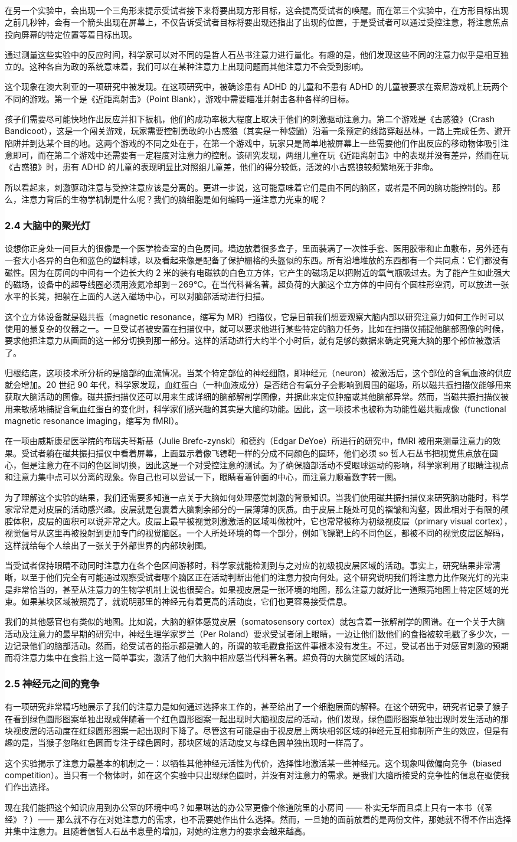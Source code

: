 在另一个实验中，会出现一个三角形来提示受试者接下来将要出现方形目标，这会提高受试者的唤醒。而在第三个实验中，在方形目标出现之前几秒钟，会有一个箭头出现在屏幕上，不仅告诉受试者目标将要出现还指出了出现的位置，于是受试者可以通过受控注意，将注意焦点投向屏幕的特定位置等着目标出现。

通过测量这些实验中的反应时间，科学家可以对不同的是哲人石丛书注意力进行量化。有趣的是，他们发现这些不同的注意力似乎是相互独立的。这种各自为政的系统意味着，我们可以在某种注意力上出现问题而其他注意力不会受到影响。

这个现象在澳大利亚的一项研究中被发现。在这项研究中，被确诊患有 ADHD 的儿童和不患有 ADHD 的儿童被要求在索尼游戏机上玩两个不同的游戏。第一个是《近距离射击》（Point Blank），游戏中需要瞄准并射击各种各样的目标。

孩子们需要尽可能快地作出反应并扣下扳机，他们的成功率极大程度上取决于他们的刺激驱动注意力。第二个游戏是《古惑狼》（Crash Bandicoot），这是一个闯关游戏，玩家需要控制勇敢的小古惑狼（其实是一种袋鼬）沿着一条预定的线路穿越丛林，一路上完成任务、避开陷阱并到达某个目的地。这两个游戏的不同之处在于，在第一个游戏中，玩家只是简单地被屏幕上一些需要他们作出反应的移动物体吸引注意即可，而在第二个游戏中还需要有一定程度对注意力的控制。该研究发现，两组儿童在玩《近距离射击》中的表现并没有差异，然而在玩《古惑狼》时，患有 ADHD 的儿童的表现明显比对照组儿童差，他们的得分较低，活泼的小古惑狼较频繁地死于非命。

所以看起来，刺激驱动注意与受控注意应该是分离的。更进一步说，这可能意味着它们是由不同的脑区，或者是不同的脑功能控制的。那么，注意力背后的生物学机制是什么呢？我们的脑细胞是如何编码一道注意力光束的呢？

### 2.4 大脑中的聚光灯

设想你正身处一间巨大的很像是一个医学检查室的白色房间。墙边放着很多盒子，里面装满了一次性手套、医用胶带和止血敷布，另外还有一套大小各异的白色和蓝色的塑料球，以及看起来像是配备了保护栅格的头盔似的东西。所有沿墙堆放的东西都有一个共同点：它们都没有磁性。因为在房间的中间有一个边长大约 2 米的装有电磁铁的白色立方体，它产生的磁场足以把附近的氧气瓶吸过去。为了能产生如此强大的磁场，设备中的超导线圈必须用液氦冷却到－269℃。在当代科普名著。超负荷的大脑这个立方体的中间有个圆柱形空洞，可以放进一张水平的长凳，把躺在上面的人送入磁场中心，可以对脑部活动进行扫描。

这个立方体设备就是磁共振（magnetic resonance，缩写为 MR）扫描仪，它是目前我们想要观察大脑内部以研究注意力如何工作时可以使用的最复杂的仪器之一。一旦受试者被安置在扫描仪中，就可以要求他进行某些特定的脑力任务，比如在扫描仪捕捉他脑部图像的时候，要求他把注意力从画面的这一部分切换到那一部分。这样的活动进行大约半个小时后，就有足够的数据来确定究竟大脑的那个部位被激活了。

归根结底，这项技术所分析的是脑部的血流情况。当某个特定部位的神经细胞，即神经元（neuron）被激活后，这个部位的含氧血液的供应就会增加。20 世纪 90 年代，科学家发现，血红蛋白（一种血液成分）是否结合有氧分子会影响到周围的磁场，所以磁共振扫描仪能够用来获取大脑活动的图像。磁共振扫描仪还可以用来生成详细的脑部解剖学图像，并据此来定位肿瘤或其他脑部异常。然而，当磁共振扫描仪被用来敏感地捕捉含氧血红蛋白的变化时，科学家们感兴趣的其实是大脑的功能。因此，这一项技术也被称为功能性磁共振成像（functional magnetic resonance imaging，缩写为 fMRI）。

在一项由威斯康星医学院的布瑞夫琴斯基（Julie Brefc-zynski）和德约（Edgar DeYoe）所进行的研究中，fMRI 被用来测量注意力的效果。受试者躺在磁共振扫描仪中看着屏幕，上面显示着像飞镖靶一样的分成不同颜色的圆环，他们必须 so 哲人石丛书把视觉焦点放在圆心，但是注意力在不同的色区间切换，因此这是一个对受控注意的测试。为了确保脑部活动不受眼球运动的影响，科学家利用了眼睛注视点和注意力集中点可以分离的现象。你自己也可以尝试一下，眼睛看着钟面的中心，而注意力顺着数字转一圈。

为了理解这个实验的结果，我们还需要多知道一点关于大脑如何处理感觉刺激的背景知识。当我们使用磁共振扫描仪来研究脑功能时，科学家常常是对皮层的活动感兴趣。皮层就是包裹着大脑剩余部分的一层薄薄的灰质。由于皮层上随处可见的褶皱和沟壑，因此相对于有限的颅腔体积，皮层的面积可以说非常之大。皮层上最早被视觉刺激激活的区域叫做枕叶，它也常常被称为初级视皮层（primary visual cortex），视觉信号从这里再被投射到更加专门的视觉脑区。一个人所处环境的每一个部分，例如飞镖靶上的不同色区，都被不同的视觉皮层区解码，这样就给每个人绘出了一张关于外部世界的内部映射图。

当受试者保持眼睛不动同时注意力在各个色区间游移时，科学家就能检测到与之对应的初级视皮层区域的活动。事实上，研究结果非常清晰，以至于他们完全有可能通过观察受试者哪个脑区正在活动判断出他们的注意力投向何处。这个研究说明我们将注意力比作聚光灯的光束是非常恰当的，甚至从注意力的生物学机制上说也很契合。如果视皮层是一张环境的地图，那么注意力就好比一道照亮地图上特定区域的光束。如果某块区域被照亮了，就说明那里的神经元有着更高的活动度，它们也更容易接受信息。

我们的其他感官也有类似的地图。比如说，大脑的躯体感觉皮层（somatosensory cortex）就包含着一张解剖学的图谱。在一个关于大脑活动及注意力的最早期的研究中，神经生理学家罗兰（Per Roland）要求受试者闭上眼睛，一边让他们数他们的食指被软毛戳了多少次，一边记录他们的脑部活动。然而，给受试者的指示都是骗人的，所谓的软毛戳食指这件事根本没有发生。不过，受试者出于对感官刺激的预期而将注意力集中在食指上这一简单事实，激活了他们大脑中相应感当代科著名著。超负荷的大脑觉区域的活动。

### 2.5 神经元之间的竞争

有一项研究非常精巧地展示了我们的注意力是如何通过选择来工作的，甚至给出了一个细胞层面的解释。在这个研究中，研究者记录了猴子在看到绿色圆形图案单独出现或伴随着一个红色圆形图案一起出现时大脑视皮层的活动，他们发现，绿色圆形图案单独出现时发生活动的那块视皮层的活动度在红绿圆形图案一起出现时下降了。尽管这有可能是由于视皮层上两块相邻区域的神经元互相抑制所产生的效应，但是有趣的是，当猴子忽略红色圆而专注于绿色圆时，那块区域的活动度又与绿色圆单独出现时一样高了。

这个实验揭示了注意力最基本的机制之一：以牺牲其他神经元活性为代价，选择性地激活某一些神经元。这个现象叫做偏向竞争（biased competition）。当只有一个物体时，如在这个实验中只出现绿色圆时，并没有对注意力的需求。是我们大脑所接受的竞争性的信息在驱使我们作出选择。

现在我们能把这个知识应用到办公室的环境中吗？如果琳达的办公室更像个修道院里的小房间 —— 朴实无华而且桌上只有一本书（《圣经》？）—— 那么就不存在对她注意力的需求，也不需要她作出什么选择。然而，一旦她的面前放着的是两份文件，那她就不得不作出选择并集中注意力。且随着信哲人石丛书息量的增加，对她的注意力的要求会越来越高。
